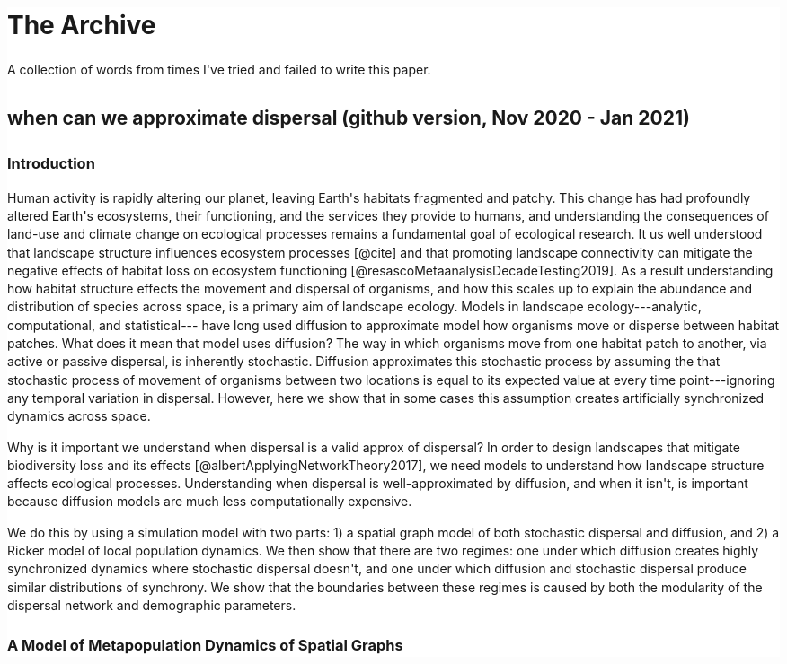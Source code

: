 # The Archive

A collection of words from times I've tried and failed to write this paper.


## when can we approximate dispersal (github version, Nov 2020 - Jan 2021)


### Introduction

Human activity is rapidly altering our planet, leaving Earth's habitats
fragmented and patchy. This change has had profoundly altered Earth's
ecosystems, their functioning, and the services they provide to humans, and
understanding the consequences of land-use and climate change on ecological
processes remains a fundamental goal of ecological research. It us well
understood that landscape structure influences ecosystem processes [@cite] and
that promoting landscape connectivity can mitigate the negative effects of
habitat loss on ecosystem functioning [@resascoMetaanalysisDecadeTesting2019].
As a result understanding how habitat structure effects the movement and
dispersal of organisms, and how this scales up to explain the abundance and
distribution of species across space, is a primary aim of landscape ecology.
Models in landscape ecology---analytic, computational, and statistical--- have
long used diffusion to approximate model how organisms move or disperse between
habitat patches. What does it mean that model uses diffusion? The way in which
organisms move from one habitat patch to another, via active or passive
dispersal, is inherently stochastic. Diffusion approximates this stochastic
process by assuming the that stochastic process of movement of organisms between
two locations is equal to its expected value at every time point---ignoring any
temporal variation in dispersal. However, here we show that in some cases this
assumption creates artificially synchronized dynamics across space.

Why is it important we understand when dispersal is a valid approx of dispersal?
In order to design landscapes that mitigate biodiversity loss and its effects
[@albertApplyingNetworkTheory2017], we need models to understand how landscape
structure affects ecological processes. Understanding when dispersal is
well-approximated by diffusion, and when it isn't, is important because
diffusion models are much less computationally expensive.

We do this by using a simulation model with two parts: 1) a spatial graph model
of both stochastic dispersal and diffusion, and 2) a Ricker model of local
population dynamics. We then show that there are two regimes: one under which
diffusion creates highly synchronized dynamics where stochastic dispersal
doesn't, and one under which diffusion and stochastic dispersal produce similar
distributions of synchrony. We show that the boundaries between these regimes is
caused by both the modularity of the dispersal network and demographic
parameters.



### A Model of Metapopulation Dynamics of Spatial Graphs
